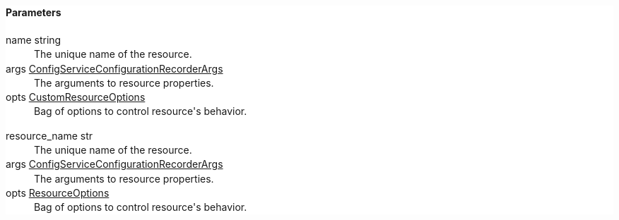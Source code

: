 #### Parameters

<div>
<pulumi-choosable type="language" values="javascript,typescript">

<dl class="resources-properties"><dt
        class="property-required" title="Required">
        <span>name</span>
        <span class="property-indicator"></span>
        <span class="property-type">string</span>
    </dt>
    <dd>The unique name of the resource.</dd><dt
        class="property-required" title="Required">
        <span>args</span>
        <span class="property-indicator"></span>
        <span class="property-type"><a href="#inputs">ConfigServiceConfigurationRecorderArgs</a></span>
    </dt>
    <dd>The arguments to resource properties.</dd><dt
        class="property-optional" title="Optional">
        <span>opts</span>
        <span class="property-indicator"></span>
        <span class="property-type"><a href="/docs/reference/pkg/nodejs/pulumi/pulumi/#CustomResourceOptions">CustomResourceOptions</a></span>
    </dt>
    <dd>Bag of options to control resource&#39;s behavior.</dd></dl>

</pulumi-choosable>
</div>

<div>
<pulumi-choosable type="language" values="python">

<dl class="resources-properties"><dt
        class="property-required" title="Required">
        <span>resource_name</span>
        <span class="property-indicator"></span>
        <span class="property-type">str</span>
    </dt>
    <dd>The unique name of the resource.</dd><dt
        class="property-required" title="Required">
        <span>args</span>
        <span class="property-indicator"></span>
        <span class="property-type"><a href="#inputs">ConfigServiceConfigurationRecorderArgs</a></span>
    </dt>
    <dd>The arguments to resource properties.</dd><dt
        class="property-optional" title="Optional">
        <span>opts</span>
        <span class="property-indicator"></span>
        <span class="property-type"><a href="/docs/reference/pkg/python/pulumi/#pulumi.ResourceOptions">ResourceOptions</a></span>
    </dt>
    <dd>Bag of options to control resource&#39;s behavior.</dd></dl>
